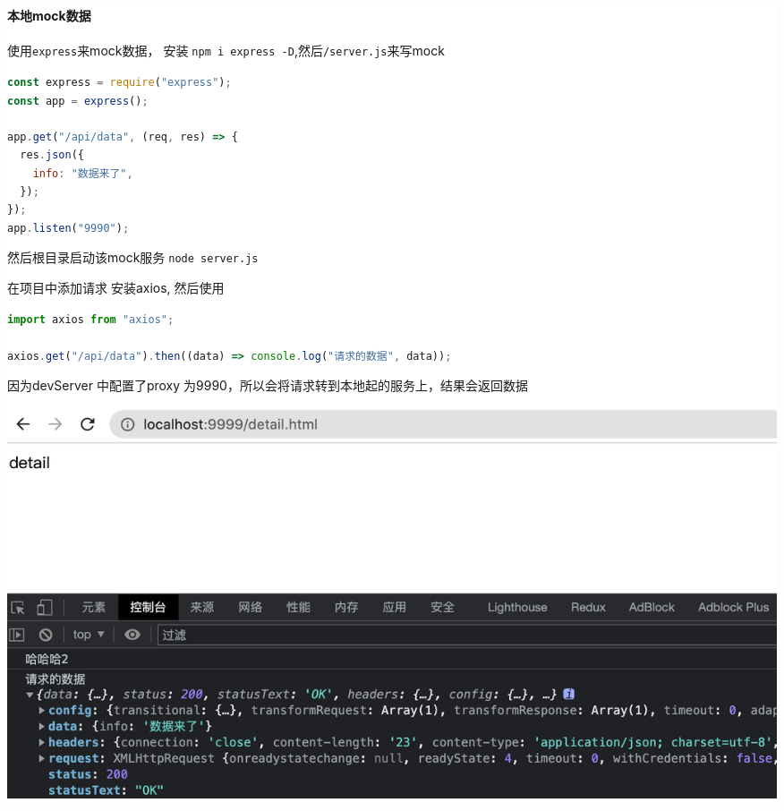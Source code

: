 

#### 本地mock数据

使用`express`来mock数据， 安装 `npm i express -D`,然后`/server.js`来写mock

```javascript
const express = require("express");
const app = express();

app.get("/api/data", (req, res) => {
  res.json({
    info: "数据来了",
  });
});
app.listen("9990");
```

然后根目录启动该mock服务 `node server.js`

在项目中添加请求 安装axios, 然后使用

```javascript
import axios from "axios";

axios.get("/api/data").then((data) => console.log("请求的数据", data));

```

因为devServer 中配置了proxy 为9990，所以会将请求转到本地起的服务上，结果会返回数据

![](image/image_Fu0EpugS4p.png)

